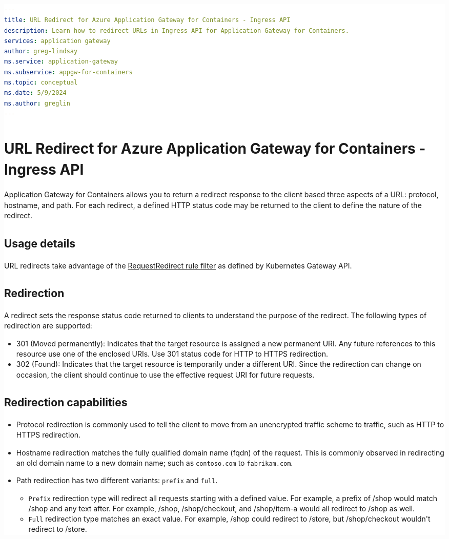 ```yaml
---
title: URL Redirect for Azure Application Gateway for Containers - Ingress API
description: Learn how to redirect URLs in Ingress API for Application Gateway for Containers.
services: application gateway
author: greg-lindsay
ms.service: application-gateway
ms.subservice: appgw-for-containers
ms.topic: conceptual
ms.date: 5/9/2024
ms.author: greglin
---
```


# URL Redirect for Azure Application Gateway for Containers - Ingress API

Application Gateway for Containers allows you to return a redirect response to the client based three aspects of a URL: protocol, hostname, and path. For each redirect, a defined HTTP status code may be returned to the client to define the nature of the redirect.

## Usage details

URL redirects take advantage of the [RequestRedirect rule filter](https://gateway-api.sigs.k8s.io/reference/spec/#gateway.networking.k8s.io/v1beta1.HTTPRequestRedirectFilter) as defined by Kubernetes Gateway API.

## Redirection

A redirect sets the response status code returned to clients to understand the purpose of the redirect. The following types of redirection are supported:

- 301 (Moved permanently): Indicates that the target resource is assigned a new permanent URI. Any future references to this resource use one of the enclosed URIs. Use 301 status code for HTTP to HTTPS redirection.
- 302 (Found): Indicates that the target resource is temporarily under a different URI. Since the redirection can change on occasion, the client should continue to use the effective request URI for future requests.

## Redirection capabilities

- Protocol redirection is commonly used to tell the client to move from an unencrypted traffic scheme to traffic, such as HTTP to HTTPS redirection.

- Hostname redirection matches the fully qualified domain name (fqdn) of the request. This is commonly observed in redirecting an old domain name to a new domain name; such as `contoso.com` to `fabrikam.com`.

- Path redirection has two different variants: `prefix` and `full`.
  - `Prefix` redirection type will redirect all requests starting with a defined value. For example, a prefix of /shop would match /shop and any text after. For example, /shop, /shop/checkout, and /shop/item-a would all redirect to /shop as well.
  - `Full` redirection type matches an exact value. For example, /shop could redirect to /store, but /shop/checkout wouldn't redirect to /store.
